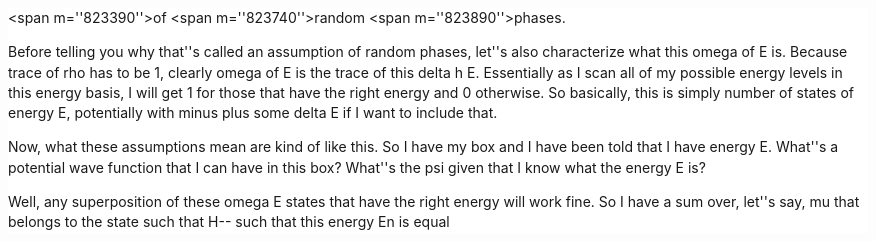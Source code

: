   <span m=''823390''>of</span> <span m=''823740''>random</span> <span m=''823890''>phases.</span>
  </p><p><span m=''840260''>Before</span> <span m=''840700''>telling</span> <span
  m=''840910''>you</span> <span m=''841170''>why</span> <span m=''841500''>that''s</span>
  <span m=''841810''>called</span> <span m=''842030''>an</span> <span m=''842140''>assumption</span>
  <span m=''842620''>of</span> <span m=''842730''>random</span> <span m=''843400''>phases,</span>
  <span m=''843930''>let''s</span> <span m=''844200''>also</span> <span m=''845380''>characterize</span>
  <span m=''846190''>what</span> <span m=''846440''>this</span> <span m=''846660''>omega</span>
  <span m=''847110''>of E</span> <span m=''847400''>is.</span> <span m=''849340''>Because</span>
  <span m=''850630''>trace</span> <span m=''850830''>of</span> <span m=''850990''>rho</span>
  <span m=''852280''>has</span> <span m=''852640''>to</span> <span m=''852810''>be</span>
  <span m=''854800''>1,</span> <span m=''856070''>clearly</span> <span m=''856550''>omega</span>
  <span m=''856870''>of</span> <span m=''857400''>E</span> <span m=''857640''>is</span>
  <span m=''857850''>the</span> <span m=''858020''>trace</span> <span m=''858530''>of</span>
  <span m=''858700''>this</span> <span m=''858980''>delta</span> <span m=''859190''>h</span>
  <span m=''859540''>E.</span> <span m=''861360''>Essentially</span> <span m=''862010''>as</span>
  <span m=''862240''>I</span> <span m=''862400''>scan</span> <span m=''864120''>all</span>
  <span m=''864430''>of</span> <span m=''864590''>my</span> <span m=''865030''>possible</span>
  <span m=''865590''>energy</span> <span m=''866080''>levels</span> <span m=''866510''>in</span>
  <span m=''866640''>this</span> <span m=''866810''>energy</span> <span m=''867210''>basis,</span>
  <span m=''868530''>I</span> <span m=''868730''>will</span> <span m=''869600''>get</span>
  <span m=''869920''>1</span> <span m=''870910''>for</span> <span m=''871120''>those</span>
  <span m=''871500''>that</span> <span m=''871670''>have</span> <span m=''871850''>the</span>
  <span m=''871960''>right</span> <span m=''872230''>energy</span> <span m=''872750''>and</span>
  <span m=''872870''>0</span> <span m=''873160''>otherwise.</span> <span m=''874310''>So</span>
  <span m=''874380''>basically,</span> <span m=''875100''>this</span> <span m=''875330''>is</span>
  <span m=''875460''>simply</span> <span m=''875890''>number</span> <span m=''876310''>of</span>
  <span m=''876470''>states</span> <span m=''879920''>of</span> <span m=''880180''>energy</span>
  <span m=''882600''>E,</span> <span m=''883540''>potentially</span> <span m=''884320''>with</span>
  <span m=''884500''>minus</span> <span m=''884910''>plus</span> <span m=''885200''>some</span>
  <span m=''885400''>delta</span> <span m=''885680''>E</span> <span m=''885960''>if</span>
  <span m=''886140''>I</span> <span m=''886220''>want to</span> <span m=''886475''>include</span>
  <span m=''886730''>that.</span> </p><p><span m=''890990''>Now,</span> <span m=''891150''>what</span>
  <span m=''891370''>these</span> <span m=''891570''>assumptions</span> <span m=''892270''>mean</span>
  <span m=''893860''>are</span> <span m=''894170''>kind</span> <span m=''894500''>of</span>
  <span m=''894630''>like</span> <span m=''894850''>this.</span> <span m=''896220''>So</span>
  <span m=''896390''>I</span> <span m=''896560''>have</span> <span m=''896840''>my</span>
  <span m=''897030''>box</span> <span m=''898650''>and</span> <span m=''899260''>I</span>
  <span m=''899450''>have</span> <span m=''899690''>been</span> <span m=''899890''>told</span>
  <span m=''900160''>that</span> <span m=''900330''>I</span> <span m=''900450''>have</span>
  <span m=''900650''>energy</span> <span m=''900920''>E.</span> <span m=''902390''>What''s</span>
  <span m=''902720''>a</span> <span m=''902840''>potential</span> <span m=''903380''>wave</span>
  <span m=''903780''>function</span> <span m=''904350''>that</span> <span m=''904480''>I</span>
  <span m=''904580''>can</span> <span m=''904830''>have</span> <span m=''905160''>in</span>
  <span m=''905300''>this</span> <span m=''905530''>box?</span> <span m=''907060''>What''s</span>
  <span m=''907380''>the</span> <span m=''907680''>psi</span> <span m=''907980''>given</span>
  <span m=''908310''>that</span> <span m=''908510''>I</span> <span m=''908720''>know</span>
  <span m=''909080''>what</span> <span m=''909360''>the</span> <span m=''909440''>energy</span>
  <span m=''909780''>E</span> <span m=''910120''>is?</span> </p><p><span m=''912270''>Well,</span>
  <span m=''912640''>any</span> <span m=''912940''>superposition</span> <span m=''914970''>of</span>
  <span m=''915150''>these</span> <span m=''915500''>omega</span> <span m=''916050''>E</span>
  <span m=''916290''>states</span> <span m=''917310''>that</span> <span m=''917540''>have</span>
  <span m=''917720''>the</span> <span m=''917830''>right</span> <span m=''918100''>energy</span>
  <span m=''919650''>will</span> <span m=''919920''>work</span> <span m=''920260''>fine.</span>
  <span m=''921460''>So</span> <span m=''921610''>I</span> <span m=''921780''>have</span>
  <span m=''922110''>a</span> <span m=''922210''>sum</span> <span m=''922770''>over,</span>
  <span m=''923230''>let''s</span> <span m=''923570''>say,</span> <span m=''924680''>mu</span>
  <span m=''926370''>that</span> <span m=''926620''>belongs</span> <span m=''927230''>to</span>
  <span m=''927330''>the</span> <span m=''927550''>state</span> <span m=''927960''>such</span>
  <span m=''928420''>that</span> <span m=''930370''>H--</span> <span m=''931710''>such</span>
  <span m=''932090''>that</span> <span m=''932730''>this</span> <span m=''933110''>energy</span>
  <span m=''933880''>En</span> <span m=''934420''>is</span> <span m=''934680''>equal</span>
